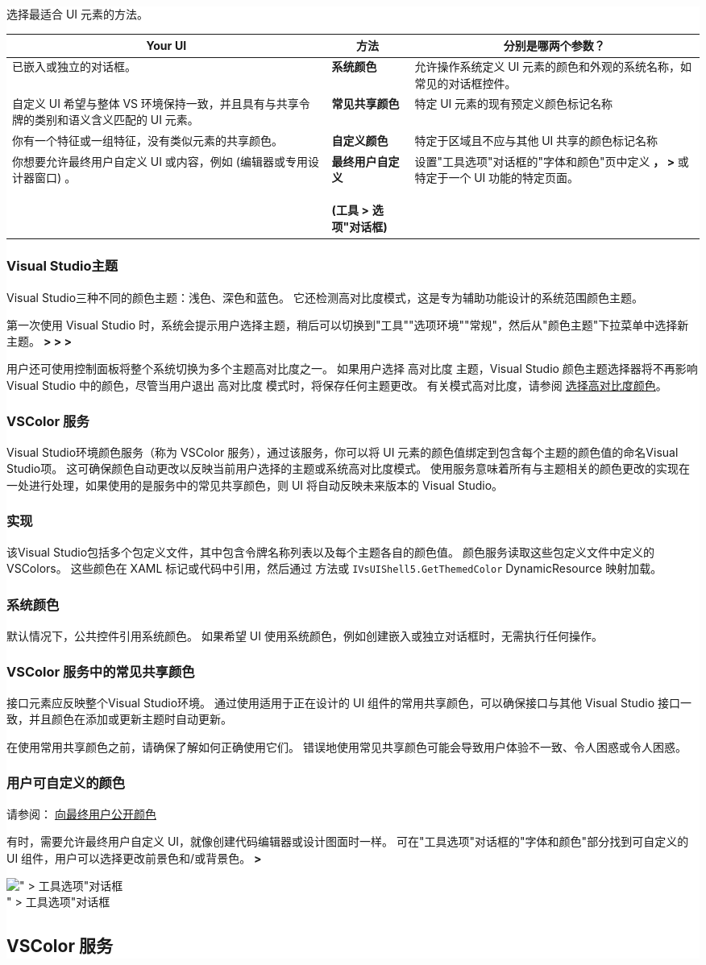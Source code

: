 选择最适合 UI 元素的方法。

| Your UI | 方法 | 分别是哪两个参数？ |
| --- | --- | --- |
| 已嵌入或独立的对话框。 | **系统颜色** | 允许操作系统定义 UI 元素的颜色和外观的系统名称，如常见的对话框控件。 |
| 自定义 UI 希望与整体 VS 环境保持一致，并且具有与共享令牌的类别和语义含义匹配的 UI 元素。 | **常见共享颜色** | 特定 UI 元素的现有预定义颜色标记名称 |
| 你有一个特征或一组特征，没有类似元素的共享颜色。 | **自定义颜色** | 特定于区域且不应与其他 UI 共享的颜色标记名称 |
| 你想要允许最终用户自定义 UI 或内容，例如 (编辑器或专用设计器窗口) 。 | **最终用户自定义**<br /><br />**(工具 &gt; 选项"对话框)** | 设置"工具选项"对话框的"字体和颜色"页中定义 **， &gt;** 或特定于一个 UI 功能的特定页面。 |

### <a name="visual-studio-themes"></a>Visual Studio主题

Visual Studio三种不同的颜色主题：浅色、深色和蓝色。 它还检测高对比度模式，这是专为辅助功能设计的系统范围颜色主题。

第一次使用 Visual Studio 时，系统会提示用户选择主题，稍后可以切换到"工具""选项环境""常规"，然后从"颜色主题"下拉菜单中选择新主题。 **&gt; &gt; &gt;**

用户还可使用控制面板将整个系统切换为多个主题高对比度之一。 如果用户选择 高对比度 主题，Visual Studio 颜色主题选择器将不再影响 Visual Studio 中的颜色，尽管当用户退出 高对比度 模式时，将保存任何主题更改。 有关模式高对比度，请参阅 [选择高对比度颜色](../../extensibility/ux-guidelines/colors-and-styling-for-visual-studio.md#BKMK_ChoosingHighContrastColors)。

### <a name="the-vscolor-service"></a>VSColor 服务

Visual Studio环境颜色服务（称为 VSColor 服务），通过该服务，你可以将 UI 元素的颜色值绑定到包含每个主题的颜色值的命名Visual Studio项。 这可确保颜色自动更改以反映当前用户选择的主题或系统高对比度模式。 使用服务意味着所有与主题相关的颜色更改的实现在一处进行处理，如果使用的是服务中的常见共享颜色，则 UI 将自动反映未来版本的 Visual Studio。

### <a name="implementation"></a>实现

该Visual Studio包括多个包定义文件，其中包含令牌名称列表以及每个主题各自的颜色值。 颜色服务读取这些包定义文件中定义的 VSColors。 这些颜色在 XAML 标记或代码中引用，然后通过 方法或 `IVsUIShell5.GetThemedColor` DynamicResource 映射加载。

### <a name="system-colors"></a>系统颜色

默认情况下，公共控件引用系统颜色。 如果希望 UI 使用系统颜色，例如创建嵌入或独立对话框时，无需执行任何操作。

### <a name="common-shared-colors-in-the-vscolor-service"></a>VSColor 服务中的常见共享颜色

接口元素应反映整个Visual Studio环境。 通过使用适用于正在设计的 UI 组件的常用共享颜色，可以确保接口与其他 Visual Studio 接口一致，并且颜色在添加或更新主题时自动更新。

在使用常用共享颜色之前，请确保了解如何正确使用它们。 错误地使用常见共享颜色可能会导致用户体验不一致、令人困惑或令人困惑。

### <a name="user-customizable-colors"></a>用户可自定义的颜色

请参阅： [向最终用户公开颜色](../../extensibility/ux-guidelines/colors-and-styling-for-visual-studio.md#BKMK_ExposingColorsForEndUsers)

有时，需要允许最终用户自定义 UI，就像创建代码编辑器或设计图面时一样。 可在"工具选项"对话框的"字体和颜色"部分找到可自定义的 UI 组件，用户可以选择更改前景色和/或背景色。 **&gt;**

![" &gt; 工具选项"对话框](../../extensibility/ux-guidelines/media/0301-a_toolsoptionsdialog.png "0301-a_ToolsOptionsDialog")<br />" &gt; 工具选项"对话框

## <a name="the-vscolor-service"></a><a name="BKMK_TheVSColorService"></a> VSColor 服务
